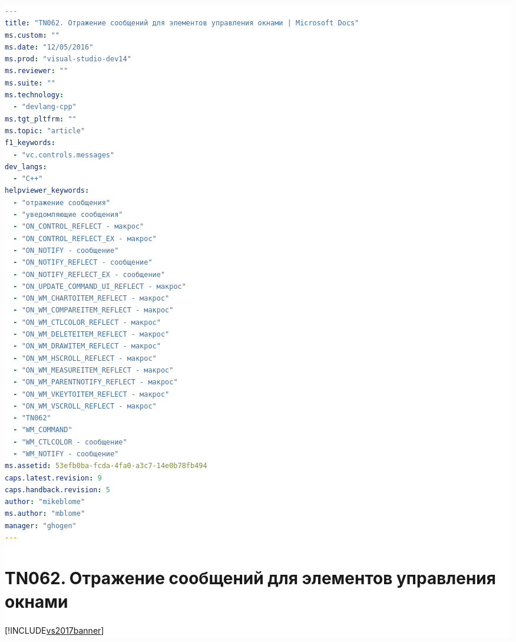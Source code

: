```yaml
---
title: "TN062. Отражение сообщений для элементов управления окнами | Microsoft Docs"
ms.custom: ""
ms.date: "12/05/2016"
ms.prod: "visual-studio-dev14"
ms.reviewer: ""
ms.suite: ""
ms.technology: 
  - "devlang-cpp"
ms.tgt_pltfrm: ""
ms.topic: "article"
f1_keywords: 
  - "vc.controls.messages"
dev_langs: 
  - "C++"
helpviewer_keywords: 
  - "отражение сообщения"
  - "уведомляющие сообщения"
  - "ON_CONTROL_REFLECT - макрос"
  - "ON_CONTROL_REFLECT_EX - макрос"
  - "ON_NOTIFY - сообщение"
  - "ON_NOTIFY_REFLECT - сообщение"
  - "ON_NOTIFY_REFLECT_EX - сообщение"
  - "ON_UPDATE_COMMAND_UI_REFLECT - макрос"
  - "ON_WM_CHARTOITEM_REFLECT - макрос"
  - "ON_WM_COMPAREITEM_REFLECT - макрос"
  - "ON_WM_CTLCOLOR_REFLECT - макрос"
  - "ON_WM_DELETEITEM_REFLECT - макрос"
  - "ON_WM_DRAWITEM_REFLECT - макрос"
  - "ON_WM_HSCROLL_REFLECT - макрос"
  - "ON_WM_MEASUREITEM_REFLECT - макрос"
  - "ON_WM_PARENTNOTIFY_REFLECT - макрос"
  - "ON_WM_VKEYTOITEM_REFLECT - макрос"
  - "ON_WM_VSCROLL_REFLECT - макрос"
  - "TN062"
  - "WM_COMMAND"
  - "WM_CTLCOLOR - сообщение"
  - "WM_NOTIFY - сообщение"
ms.assetid: 53efb0ba-fcda-4fa0-a3c7-14e0b78fb494
caps.latest.revision: 9
caps.handback.revision: 5
author: "mikeblome"
ms.author: "mblome"
manager: "ghogen"
---
```

# TN062. Отражение сообщений для элементов управления окнами
[!INCLUDE[vs2017banner](../assembler/inline/includes/vs2017banner.md)]
